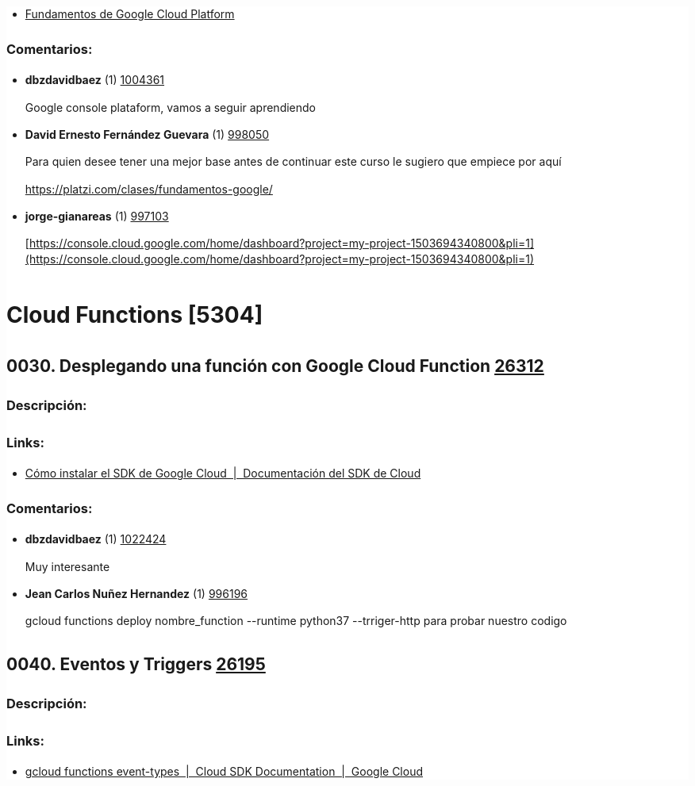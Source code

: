 * [Fundamentos de Google Cloud Platform](https://platzi.com/clases/fundamentos-google/)

### Comentarios:

* **dbzdavidbaez** (1) [1004361](https://platzi.com/comentario/1004361/) 

	Google console plataform, vamos a seguir aprendiendo

* **David Ernesto Fernández Guevara** (1) [998050](https://platzi.com/comentario/998050/) 

	Para quien desee tener una mejor base antes de continuar este curso le sugiero que empiece por aquí
	
	<https://platzi.com/clases/fundamentos-google/>

* **jorge-gianareas** (1) [997103](https://platzi.com/comentario/997103/) 

	[https://console.cloud.google.com/home/dashboard?project=my-project-1503694340800&pli=1](https://console.cloud.google.com/home/dashboard?project=my-project-1503694340800&pli=1)

# Cloud Functions [5304]

## 0030. Desplegando una función con Google Cloud Function [26312](https://platzi.com/clases/1824-google-serverless/26312-desplegando-una-funcion-con-google-cloud-function/)

### Descripción:


### Links:

* [Cómo instalar el SDK de Google Cloud  |  Documentación del SDK de Cloud](https://cloud.google.com/sdk/install?hl=es-419)

### Comentarios:

* **dbzdavidbaez** (1) [1022424](https://platzi.com/comentario/1022424/) 

	Muy interesante

* **Jean Carlos Nuñez Hernandez** (1) [996196](https://platzi.com/comentario/996196/) 

	gcloud functions deploy nombre_function --runtime python37 --trriger-http para probar nuestro codigo

## 0040. Eventos y Triggers [26195](https://platzi.com/clases/1824-google-serverless/26195-eventos-y-triggers/)

### Descripción:


### Links:

* [gcloud functions event-types  |  Cloud SDK Documentation  |  Google Cloud](https://cloud.google.com/sdk/gcloud/reference/functions/event-types)
